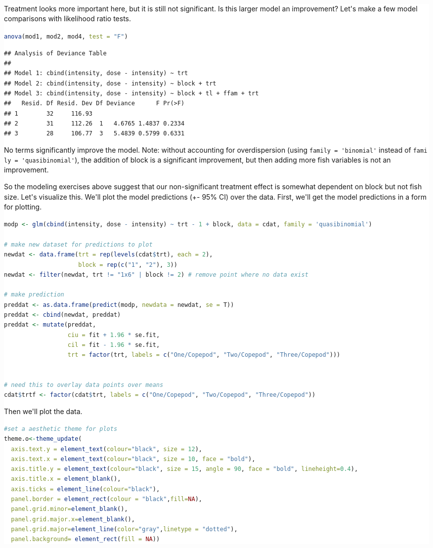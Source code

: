 Treatment looks more important here, but it is still not significant. Is this larger model an improvement? Let's make a few model comparisons with likelihood ratio tests.


```r
anova(mod1, mod2, mod4, test = "F") 
```

```
## Analysis of Deviance Table
## 
## Model 1: cbind(intensity, dose - intensity) ~ trt
## Model 2: cbind(intensity, dose - intensity) ~ block + trt
## Model 3: cbind(intensity, dose - intensity) ~ block + tl + ffam + trt
##   Resid. Df Resid. Dev Df Deviance      F Pr(>F)
## 1        32     116.93                          
## 2        31     112.26  1   4.6765 1.4837 0.2334
## 3        28     106.77  3   5.4839 0.5799 0.6331
```

No terms significantly improve the model. Note: without accounting for overdispersion (using `family = 'binomial'` instead of `family = 'quasibinomial'`), the addition of block is a significant improvement, but then adding more fish variables is not an improvement.

So the modeling exercises above suggest that our non-significant treatment effect is somewhat dependent on block but not fish size. Let's visualize this. We'll plot the model predictions (+- 95% CI) over the data. First, we'll get the model predictions in a form for plotting.


```r
modp <- glm(cbind(intensity, dose - intensity) ~ trt - 1 + block, data = cdat, family = 'quasibinomial')

# make new dataset for predictions to plot
newdat <- data.frame(trt = rep(levels(cdat$trt), each = 2),
                     block = rep(c("1", "2"), 3))
newdat <- filter(newdat, trt != "1x6" | block != 2) # remove point where no data exist

# make prediction
preddat <- as.data.frame(predict(modp, newdata = newdat, se = T))
preddat <- cbind(newdat, preddat)
preddat <- mutate(preddat,
                  ciu = fit + 1.96 * se.fit,
                  cil = fit - 1.96 * se.fit,
                  trt = factor(trt, labels = c("One/Copepod", "Two/Copepod", "Three/Copepod")))


# need this to overlay data points over means
cdat$trtf <- factor(cdat$trt, labels = c("One/Copepod", "Two/Copepod", "Three/Copepod"))
```

Then we'll plot the data.


```r
#set a aesthetic theme for plots
theme.o<-theme_update(
  axis.text.y = element_text(colour="black", size = 12),
  axis.text.x = element_text(colour="black", size = 10, face = "bold"),
  axis.title.y = element_text(colour="black", size = 15, angle = 90, face = "bold", lineheight=0.4),
  axis.title.x = element_blank(),
  axis.ticks = element_line(colour="black"),
  panel.border = element_rect(colour = "black",fill=NA),
  panel.grid.minor=element_blank(),
  panel.grid.major.x=element_blank(),
  panel.grid.major=element_line(color="gray",linetype = "dotted"),
  panel.background= element_rect(fill = NA))

```
